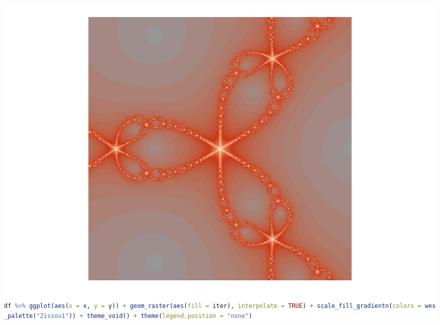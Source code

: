 <img src="README_files/figure-gfm/unnamed-chunk-2-6.png" style="display: block; margin: auto;" />

```r
df %>% ggplot(aes(x = x, y = y)) + geom_raster(aes(fill = iter), interpolate = TRUE) + scale_fill_gradientn(colors = wes_palette("Zissou1")) + theme_void() + theme(legend.position = "none")
```
